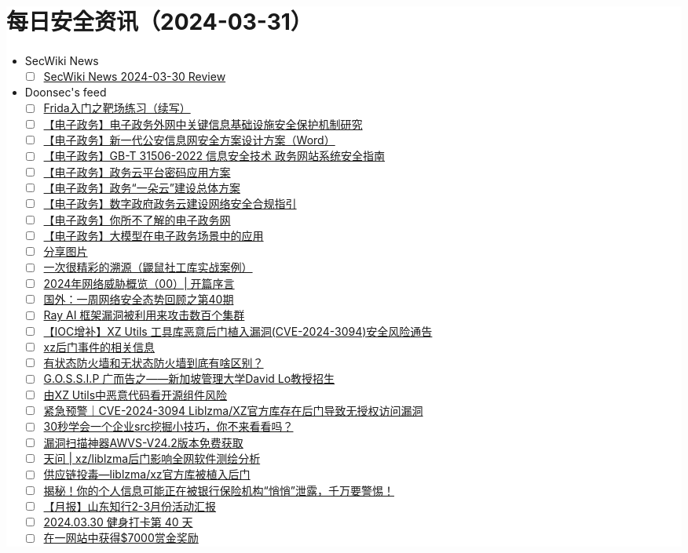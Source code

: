 # 每日安全资讯（2024-03-31）

- SecWiki News
  - [ ] [SecWiki News 2024-03-30 Review](http://www.sec-wiki.com/?2024-03-30)
- Doonsec's feed
  - [ ] [Frida入门之靶场练习（续写）](https://mp.weixin.qq.com/s?__biz=MzAwMDQwNTE5MA==&mid=2650247464&idx=1&sn=bdab1a42fb9911150e8d4dd1c6bbd81c)
  - [ ] [【电子政务】电子政务外网中关键信息基础设施安全保护机制研究](https://mp.weixin.qq.com/s?__biz=MzU1Mjk3MDY1OA==&mid=2247512563&idx=8&sn=42a6ccf276c3f49b83bb1dcb04987dcb)
  - [ ] [【电子政务】新一代公安信息网安全方案设计方案（Word）](https://mp.weixin.qq.com/s?__biz=MzU1Mjk3MDY1OA==&mid=2247512563&idx=7&sn=9a6c019c3e125c5d5c80ee97b1caff76)
  - [ ] [【电子政务】GB-T 31506-2022 信息安全技术 政务网站系统安全指南](https://mp.weixin.qq.com/s?__biz=MzU1Mjk3MDY1OA==&mid=2247512563&idx=6&sn=8dc4e7038659a1f861e4c0460854bd0c)
  - [ ] [【电子政务】政务云平台密码应用方案](https://mp.weixin.qq.com/s?__biz=MzU1Mjk3MDY1OA==&mid=2247512563&idx=5&sn=56f4795f730d441f5585eaa763758b3b)
  - [ ] [【电子政务】政务“一朵云”建设总体方案](https://mp.weixin.qq.com/s?__biz=MzU1Mjk3MDY1OA==&mid=2247512563&idx=4&sn=e0002c16a4944f53964c06c1860e98c3)
  - [ ] [【电子政务】数字政府政务云建设网络安全合规指引](https://mp.weixin.qq.com/s?__biz=MzU1Mjk3MDY1OA==&mid=2247512563&idx=3&sn=ce103d87fdeed614f19eeacf4795d9d2)
  - [ ] [【电子政务】你所不了解的电子政务网](https://mp.weixin.qq.com/s?__biz=MzU1Mjk3MDY1OA==&mid=2247512563&idx=2&sn=5b01ec2f131ece7e4e83f4535d621d2d)
  - [ ] [【电子政务】大模型在电子政务场景中的应用](https://mp.weixin.qq.com/s?__biz=MzU1Mjk3MDY1OA==&mid=2247512563&idx=1&sn=97521be3bab61f01c404599291fb1968)
  - [ ] [分享图片](https://mp.weixin.qq.com/s?__biz=MzI3Njc1MjcxMg==&mid=2247491655&idx=1&sn=381c528215b72af43a6adfd676bdda95)
  - [ ] [一次很精彩的溯源（鼹鼠社工库实战案例）](https://mp.weixin.qq.com/s?__biz=MzkxMDYwNDI0MA==&mid=2247484439&idx=1&sn=568d89d511c6aee0f6d145564e56438b)
  - [ ] [2024年网络威胁概览（00）|  开篇序言](https://mp.weixin.qq.com/s?__biz=MzA3MTM0NTQzNA==&mid=2455772348&idx=1&sn=0c78456df2972034022860c7c0d7afb9)
  - [ ] [国外：一周网络安全态势回顾之第40期](https://mp.weixin.qq.com/s?__biz=Mzg2NjY2MTI3Mg==&mid=2247494600&idx=2&sn=182f4e343619f42c845b6e9965e58f42)
  - [ ] [Ray AI 框架漏洞被利用来攻击数百个集群](https://mp.weixin.qq.com/s?__biz=Mzg2NjY2MTI3Mg==&mid=2247494600&idx=1&sn=e27891765ea22cbc9fc3077d5a45db57)
  - [ ] [【IOC增补】XZ Utilѕ 工具库恶意后门植入漏洞(CVE-2024-3094)安全风险通告](https://mp.weixin.qq.com/s?__biz=MzU5NDgxODU1MQ==&mid=2247500688&idx=1&sn=59946de3e8b6875bc0165949685d369a)
  - [ ] [xz后门事件的相关信息](https://mp.weixin.qq.com/s?__biz=Mzg4MzA4NTM0OA==&mid=2247489874&idx=1&sn=02e1659ffa0972a861932401d87a2918)
  - [ ] [有状态防火墙和无状态防火墙到底有啥区别？](https://mp.weixin.qq.com/s?__biz=MzIyMzIwNzAxMQ==&mid=2649457095&idx=1&sn=1abf28f7ec3223b59e3bfeb4c95365da)
  - [ ] [G.O.S.S.I.P 广而告之——新加坡管理大学David Lo教授招生](https://mp.weixin.qq.com/s?__biz=Mzg5ODUxMzg0Ng==&mid=2247497667&idx=1&sn=35e624121c310d079a82d85c43a3b7d8)
  - [ ] [由XZ Utils中恶意代码看开源组件风险](https://mp.weixin.qq.com/s?__biz=MzI3NzM5NDA0NA==&mid=2247485697&idx=1&sn=d28afc7179a94a9269f07e5567cf1880)
  - [ ] [紧急预警｜CVE-2024-3094 Liblzma/XZ官方库存在后门导致无授权访问漏洞](https://mp.weixin.qq.com/s?__biz=MzU5Mjg0NzA5Mw==&mid=2247492095&idx=1&sn=48dd8659a99260dcbf110cebcb4e83a5)
  - [ ] [30秒学会一个企业src挖掘小技巧，你不来看看吗？](https://mp.weixin.qq.com/s?__biz=MzkyNTUyNTE5OA==&mid=2247485160&idx=2&sn=51b38810b5609a33a395fa16838cbf7e)
  - [ ] [漏洞扫描神器AWVS-V24.2版本免费获取](https://mp.weixin.qq.com/s?__biz=MzkyNTUyNTE5OA==&mid=2247485160&idx=1&sn=300fddf4096e32de80d38091fc8e4bc0)
  - [ ] [天问 | xz/liblzma后门影响全网软件测绘分析](https://mp.weixin.qq.com/s?__biz=Mzg4OTU4MjQ4Mg==&mid=2247487356&idx=1&sn=0cfc8a77d2ea0edfa22ea4170a3585bc)
  - [ ] [供应链投毒—liblzma/xz官方库被植入后门](https://mp.weixin.qq.com/s?__biz=MzkwMTQxNDc3OQ==&mid=2247484064&idx=1&sn=94ea94cfa9933a9be4753ae6b22ae0ba)
  - [ ] [揭秘！你的个人信息可能正在被银行保险机构“悄悄”泄露，千万要警惕！](https://mp.weixin.qq.com/s?__biz=MzI1ODY3MTA3Nw==&mid=2247485107&idx=1&sn=6f75faab0fa662ee5a7b4126a76fc39c)
  - [ ] [【月报】山东知行2-3月份活动汇报](https://mp.weixin.qq.com/s?__biz=MzU5MTM4MTIxMA==&mid=2247485167&idx=1&sn=71d0f701a74e1e49c67cf709b4e6f990)
  - [ ] [2024.03.30 健身打卡第 40 天](https://mp.weixin.qq.com/s?__biz=Mzg5NTU2NjA1Mw==&mid=2247491874&idx=1&sn=483fc8c56030d358aea9c06766274300)
  - [ ] [在一网站中获得$7000赏金奖励](https://mp.weixin.qq.com/s?__biz=MzIzMTIzNTM0MA==&mid=2247493995&idx=1&sn=9c916e3a8c1d19325a514d2a5fbbbb3b)